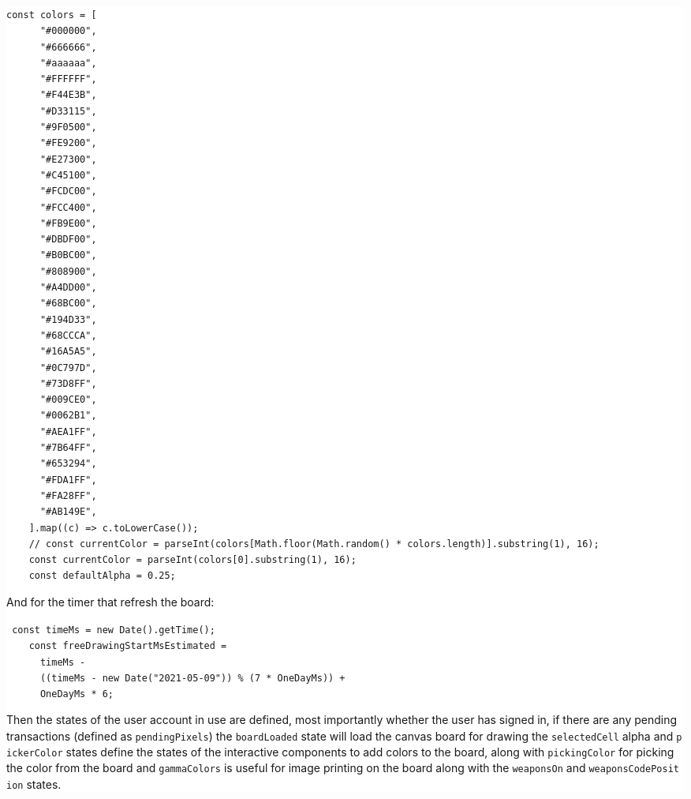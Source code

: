 ```
const colors = [
      "#000000",
      "#666666",
      "#aaaaaa",
      "#FFFFFF",
      "#F44E3B",
      "#D33115",
      "#9F0500",
      "#FE9200",
      "#E27300",
      "#C45100",
      "#FCDC00",
      "#FCC400",
      "#FB9E00",
      "#DBDF00",
      "#B0BC00",
      "#808900",
      "#A4DD00",
      "#68BC00",
      "#194D33",
      "#68CCCA",
      "#16A5A5",
      "#0C797D",
      "#73D8FF",
      "#009CE0",
      "#0062B1",
      "#AEA1FF",
      "#7B64FF",
      "#653294",
      "#FDA1FF",
      "#FA28FF",
      "#AB149E",
    ].map((c) => c.toLowerCase());
    // const currentColor = parseInt(colors[Math.floor(Math.random() * colors.length)].substring(1), 16);
    const currentColor = parseInt(colors[0].substring(1), 16);
    const defaultAlpha = 0.25;
```

And for the timer that refresh the board:
```
 const timeMs = new Date().getTime();
    const freeDrawingStartMsEstimated =
      timeMs -
      ((timeMs - new Date("2021-05-09")) % (7 * OneDayMs)) +
      OneDayMs * 6;
```
Then the states of the user account in use are defined, most importantly whether the user has signed in, if there are any pending transactions (defined as `pendingPixels`) the `boardLoaded` state will load the canvas board for drawing the `selectedCell` alpha and `pickerColor` states define the states of the interactive components to add colors to the board, along with `pickingColor` for picking the color from the board and `gammaColors` is useful for image printing on the board along with the `weaponsOn` and `weaponsCodePosition` states.
